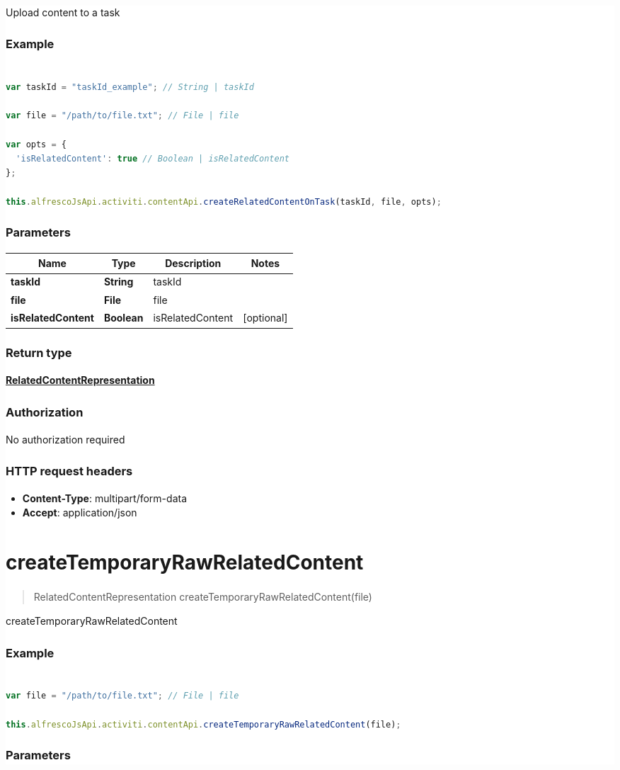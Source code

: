 Upload content to a task

### Example
```javascript

var taskId = "taskId_example"; // String | taskId

var file = "/path/to/file.txt"; // File | file

var opts = { 
  'isRelatedContent': true // Boolean | isRelatedContent
};

this.alfrescoJsApi.activiti.contentApi.createRelatedContentOnTask(taskId, file, opts);
```

### Parameters

Name | Type | Description  | Notes
------------- | ------------- | ------------- | -------------
 **taskId** | **String**| taskId | 
 **file** | **File**| file | 
 **isRelatedContent** | **Boolean**| isRelatedContent | [optional] 

### Return type

[**RelatedContentRepresentation**](RelatedContentRepresentation.md)

### Authorization

No authorization required

### HTTP request headers

 - **Content-Type**: multipart/form-data
 - **Accept**: application/json

<a name="createTemporaryRawRelatedContent"></a>
# **createTemporaryRawRelatedContent**
> RelatedContentRepresentation createTemporaryRawRelatedContent(file)

createTemporaryRawRelatedContent

### Example
```javascript

var file = "/path/to/file.txt"; // File | file

this.alfrescoJsApi.activiti.contentApi.createTemporaryRawRelatedContent(file);
```

### Parameters
